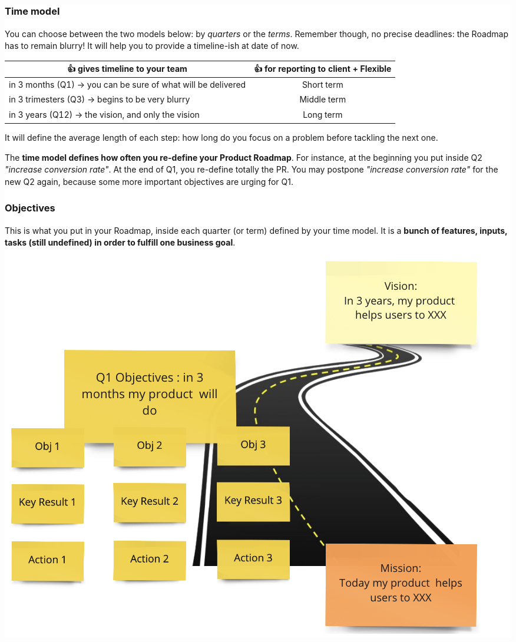 ### Time model

You can choose between the two models below: by _quarters_ or the _terms_. Remember though, no precise deadlines: the Roadmap has to remain blurry! It will help you to provide a timeline-ish at date of now.

| 👍 gives timeline to your team  | 👍  for reporting to client + Flexible |
| ------------- |:-------------:|
| in 3 months (Q1) -> you can be sure of what will be delivered  | Short term |
| in 3 trimesters (Q3) -> begins to be very blurry  | Middle term  |
| in 3 years (Q12) -> the vision, and only the vision  | Long term|

It will define the average length of each step: how long do you focus on a problem before tackling the next one.

The **time model defines how often you re-define your Product Roadmap**. For instance, at the beginning you put inside Q2 _"increase conversion rate"_. At the end of Q1, you re-define totally the PR. You may postpone _"increase conversion rate"_ for the new Q2 again, because some more important objectives are urging for Q1.

### Objectives

This is what you put in your Roadmap, inside each quarter (or term) defined by your time model. It is a **bunch of features, inputs, tasks (still undefined) in order to fulfill one business goal**.

![result4](/assets/img/roadmap/12.png)  
